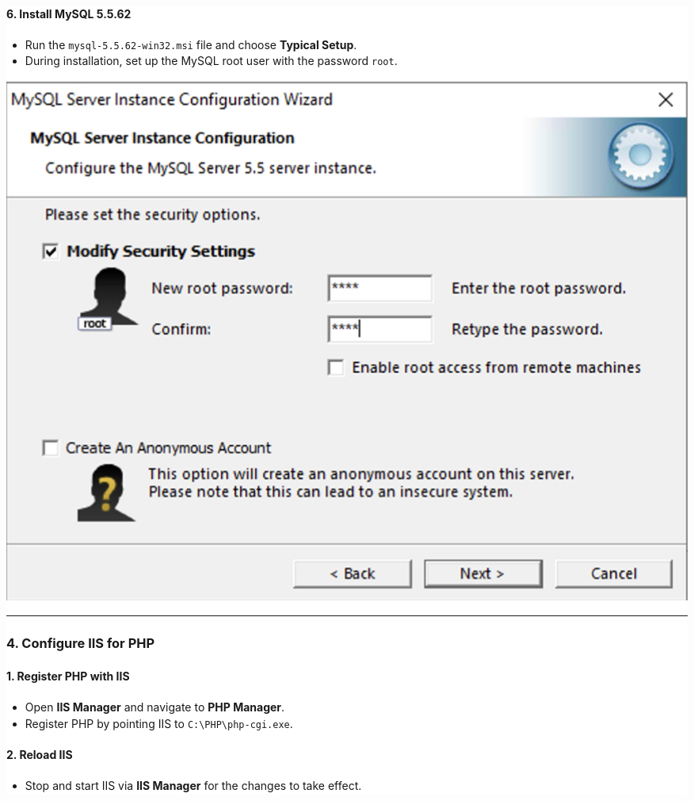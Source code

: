 #### 6. Install MySQL 5.5.62

- Run the `mysql-5.5.62-win32.msi` file and choose **Typical Setup**.
- During installation, set up the MySQL root user with the password `root`.

![MySQL Installation](images/osticket-3.png)

---

### 4. Configure IIS for PHP

#### 1. Register PHP with IIS

- Open **IIS Manager** and navigate to **PHP Manager**.
- Register PHP by pointing IIS to `C:\PHP\php-cgi.exe`.

#### 2. Reload IIS

- Stop and start IIS via **IIS Manager** for the changes to take effect.

